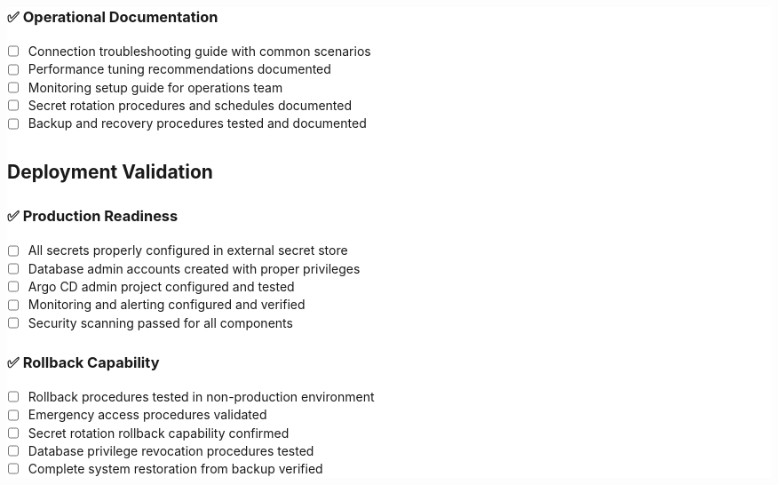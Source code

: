 ### ✅ Operational Documentation
- [ ] Connection troubleshooting guide with common scenarios
- [ ] Performance tuning recommendations documented
- [ ] Monitoring setup guide for operations team
- [ ] Secret rotation procedures and schedules documented
- [ ] Backup and recovery procedures tested and documented

## Deployment Validation

### ✅ Production Readiness
- [ ] All secrets properly configured in external secret store
- [ ] Database admin accounts created with proper privileges
- [ ] Argo CD admin project configured and tested
- [ ] Monitoring and alerting configured and verified
- [ ] Security scanning passed for all components

### ✅ Rollback Capability
- [ ] Rollback procedures tested in non-production environment
- [ ] Emergency access procedures validated
- [ ] Secret rotation rollback capability confirmed
- [ ] Database privilege revocation procedures tested
- [ ] Complete system restoration from backup verified